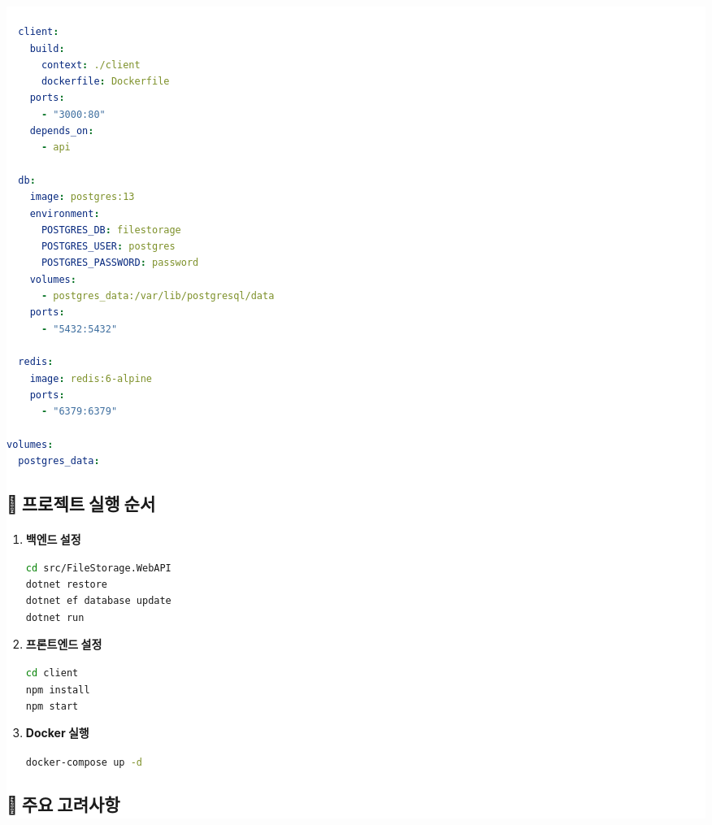 ```yaml

  client:
    build:
      context: ./client
      dockerfile: Dockerfile
    ports:
      - "3000:80"
    depends_on:
      - api

  db:
    image: postgres:13
    environment:
      POSTGRES_DB: filestorage
      POSTGRES_USER: postgres
      POSTGRES_PASSWORD: password
    volumes:
      - postgres_data:/var/lib/postgresql/data
    ports:
      - "5432:5432"

  redis:
    image: redis:6-alpine
    ports:
      - "6379:6379"

volumes:
  postgres_data:
```

## 🚀 프로젝트 실행 순서

1. **백엔드 설정**
   ```bash
   cd src/FileStorage.WebAPI
   dotnet restore
   dotnet ef database update
   dotnet run
   ```
2. **프론트엔드 설정**
   ```bash
   cd client
   npm install
   npm start
   ```
3. **Docker 실행**
   ```bash
   docker-compose up -d
   ```

## 📝 주요 고려사항
